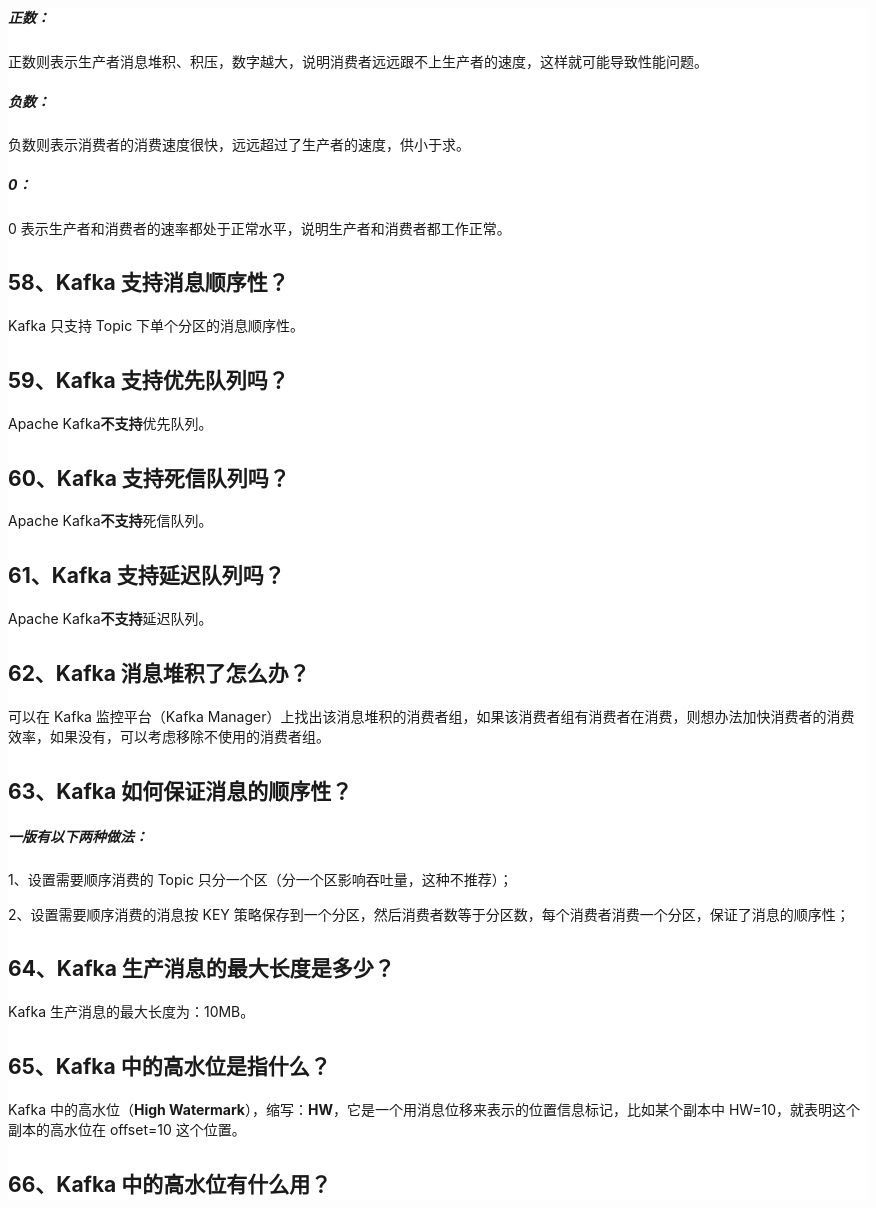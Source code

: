 ##### 正数：

正数则表示生产者消息堆积、积压，数字越大，说明消费者远远跟不上生产者的速度，这样就可能导致性能问题。

##### 负数：

负数则表示消费者的消费速度很快，远远超过了生产者的速度，供小于求。

##### 0：

0 表示生产者和消费者的速率都处于正常水平，说明生产者和消费者都工作正常。

## 58、Kafka 支持消息顺序性？

Kafka 只支持 Topic 下单个分区的消息顺序性。

## 59、Kafka 支持优先队列吗？

Apache Kafka**不支持**优先队列。

## 60、Kafka 支持死信队列吗？

Apache Kafka**不支持**死信队列。

## 61、Kafka 支持延迟队列吗？

Apache Kafka**不支持**延迟队列。

## 62、Kafka 消息堆积了怎么办？

可以在 Kafka 监控平台（Kafka Manager）上找出该消息堆积的消费者组，如果该消费者组有消费者在消费，则想办法加快消费者的消费效率，如果没有，可以考虑移除不使用的消费者组。

## 63、Kafka 如何保证消息的顺序性？

##### 一版有以下两种做法：

1、设置需要顺序消费的 Topic 只分一个区（分一个区影响吞吐量，这种不推荐）；

2、设置需要顺序消费的消息按 KEY 策略保存到一个分区，然后消费者数等于分区数，每个消费者消费一个分区，保证了消息的顺序性；

## 64、Kafka 生产消息的最大长度是多少？

Kafka 生产消息的最大长度为：10MB。

## 65、Kafka 中的高水位是指什么？

Kafka 中的高水位（**High Watermark**），缩写：**HW**，它是一个用消息位移来表示的位置信息标记，比如某个副本中 HW=10，就表明这个副本的高水位在 offset=10 这个位置。

## 66、Kafka 中的高水位有什么用？
